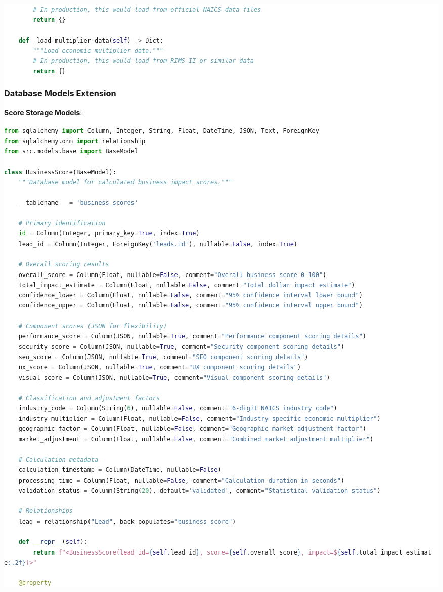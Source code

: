 ```python
        # In production, this would load from official NAICS data files
        return {}
    
    def _load_multiplier_data(self) -> Dict:
        """Load economic multiplier data."""
        # In production, this would load from RIMS II or similar data
        return {}
```

### Database Models Extension

**Score Storage Models**:
```python
from sqlalchemy import Column, Integer, String, Float, DateTime, JSON, Text, ForeignKey
from sqlalchemy.orm import relationship
from src.models.base import BaseModel

class BusinessScore(BaseModel):
    """Database model for calculated business impact scores."""
    
    __tablename__ = 'business_scores'
    
    # Primary identification
    id = Column(Integer, primary_key=True, index=True)
    lead_id = Column(Integer, ForeignKey('leads.id'), nullable=False, index=True)
    
    # Overall scoring results
    overall_score = Column(Float, nullable=False, comment="Overall business score 0-100")
    total_impact_estimate = Column(Float, nullable=False, comment="Total dollar impact estimate")
    confidence_lower = Column(Float, nullable=False, comment="95% confidence interval lower bound")
    confidence_upper = Column(Float, nullable=False, comment="95% confidence interval upper bound")
    
    # Component scores (JSON for flexibility)
    performance_score = Column(JSON, nullable=True, comment="Performance component scoring details")
    security_score = Column(JSON, nullable=True, comment="Security component scoring details")
    seo_score = Column(JSON, nullable=True, comment="SEO component scoring details")
    ux_score = Column(JSON, nullable=True, comment="UX component scoring details")
    visual_score = Column(JSON, nullable=True, comment="Visual component scoring details")
    
    # Classification and adjustment factors
    industry_code = Column(String(6), nullable=False, comment="6-digit NAICS industry code")
    industry_multiplier = Column(Float, nullable=False, comment="Industry-specific economic multiplier")
    geographic_factor = Column(Float, nullable=False, comment="Geographic market adjustment factor")
    market_adjustment = Column(Float, nullable=False, comment="Combined market adjustment multiplier")
    
    # Calculation metadata
    calculation_timestamp = Column(DateTime, nullable=False)
    processing_time = Column(Float, nullable=False, comment="Calculation duration in seconds")
    validation_status = Column(String(20), default='validated', comment="Statistical validation status")
    
    # Relationships
    lead = relationship("Lead", back_populates="business_score")
    
    def __repr__(self):
        return f"<BusinessScore(lead_id={self.lead_id}, score={self.overall_score}, impact=${self.total_impact_estimate:.2f})>"
    
    @property
```